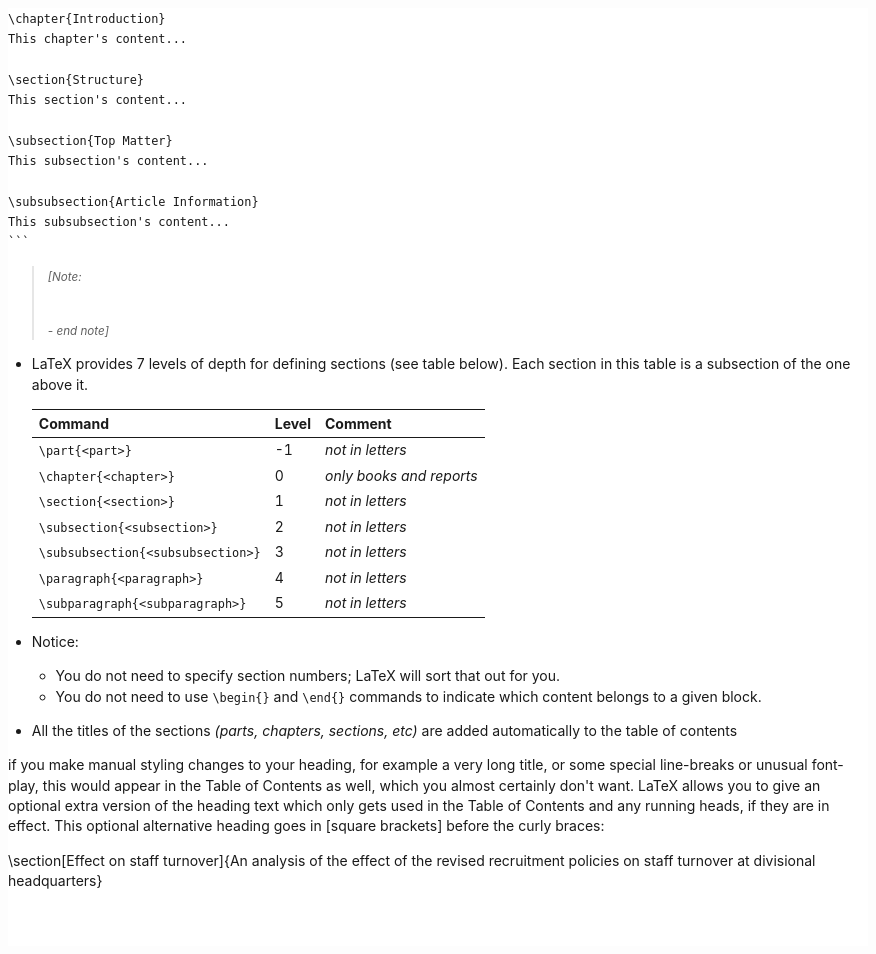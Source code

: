	\chapter{Introduction}
	This chapter's content...

	\section{Structure}
	This section's content...

	\subsection{Top Matter}
	This subsection's content...

	\subsubsection{Article Information}
	This subsubsection's content...
	```

> *<small>[Note:*
>
>
> <br> *- end note]</small>*

-	LaTeX provides 7 levels of depth for defining sections (see table below). Each section in this table is a subsection of the one above it.

    | Command                          | Level | Comment
    |:---------------------------------|:------|:------------------------
    | `\part{<part>}`                  |  -1   | *not in letters*
    | `\chapter{<chapter>}`            |   0   | *only books and reports*
    | `\section{<section>}`            |   1   | *not in letters*
    | `\subsection{<subsection>}`      |   2   | *not in letters*
    | `\subsubsection{<subsubsection>}`|   3   | *not in letters*
    | `\paragraph{<paragraph>}`        |   4   | *not in letters*
    | `\subparagraph{<subparagraph>}`  |   5   | *not in letters*

-	Notice: <br>

	-	You do not need to specify section numbers; LaTeX will sort that out for you.
	-	You do not need to use `\begin{}` and `\end{}` commands to indicate which content belongs to a given block. <br>

-	All the titles of the sections *(parts, chapters, sections, etc)* are added automatically to the table of contents

if you make manual styling changes to your heading, for example a very long title, or some special line-breaks or unusual font-play, this would appear in the Table of Contents as well, which you almost certainly don't want. LaTeX allows you to give an optional extra version of the heading text which only gets used in the Table of Contents and any running heads, if they are in effect. This optional alternative heading goes in [square brackets] before the curly braces:

\section[Effect on staff turnover]{An analysis of the
effect of the revised recruitment policies on staff
turnover at divisional headquarters}


<br>
<br>
